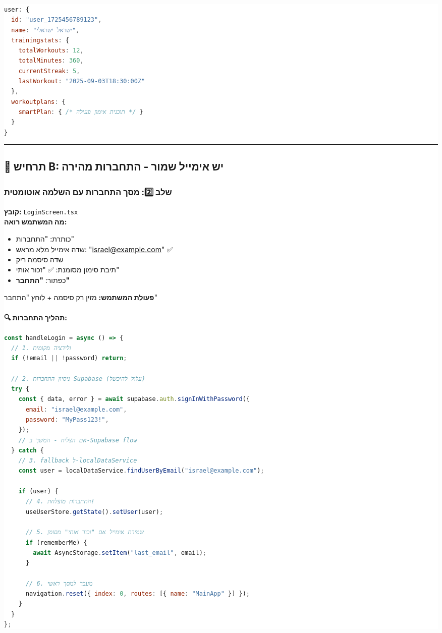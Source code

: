 ```javascript
user: {
  id: "user_1725456789123",
  name: "ישראל ישראלי",
  trainingstats: {
    totalWorkouts: 12,
    totalMinutes: 360,
    currentStreak: 5,
    lastWorkout: "2025-09-03T18:30:00Z"
  },
  workoutplans: {
    smartPlan: { /* תוכנית אימון פעילה */ }
  }
}
```

---

## 🔑 תרחיש B: יש אימייל שמור - התחברות מהירה

### שלב 2️⃣: מסך התחברות עם השלמה אוטומטית

**קובץ:** `LoginScreen.tsx`  
**מה המשתמש רואה:**

- כותרת: "התחברות"
- שדה אימייל מלא מראש: "israel@example.com" ✅
- שדה סיסמה ריק
- תיבת סימון מסומנת: ✅ "זכור אותי"
- כפתור: **"התחבר"**

**פעולת המשתמש:** מזין רק סיסמה + לוחץ "התחבר"

#### 🔍 תהליך התחברות:

```javascript
const handleLogin = async () => {
  // 1. ולידציה מקומית
  if (!email || !password) return;

  // 2. ניסיון התחברות Supabase (עלול להיכשל)
  try {
    const { data, error } = await supabase.auth.signInWithPassword({
      email: "israel@example.com",
      password: "MyPass123!",
    });
    // אם הצליח - המשך ב-Supabase flow
  } catch {
    // 3. fallback ל-localDataService
    const user = localDataService.findUserByEmail("israel@example.com");

    if (user) {
      // 4. התחברות מוצלחת!
      useUserStore.getState().setUser(user);

      // 5. שמירת אימייל אם "זכור אותי" מסומן
      if (rememberMe) {
        await AsyncStorage.setItem("last_email", email);
      }

      // 6. מעבר למסך ראשי
      navigation.reset({ index: 0, routes: [{ name: "MainApp" }] });
    }
  }
};
```